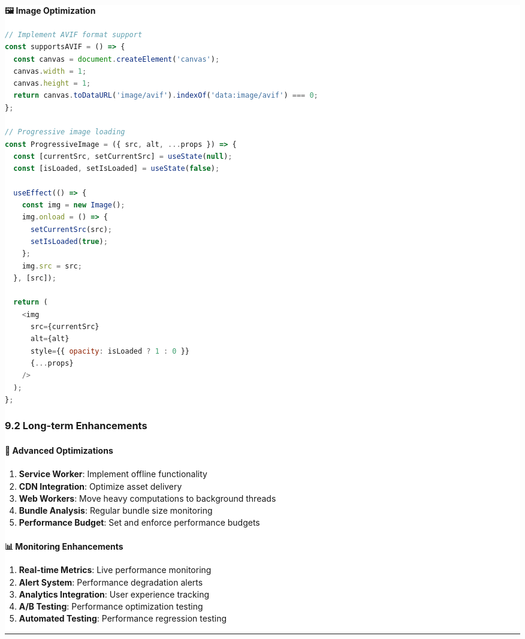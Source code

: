 #### **🖼️ Image Optimization**
```javascript
// Implement AVIF format support
const supportsAVIF = () => {
  const canvas = document.createElement('canvas');
  canvas.width = 1;
  canvas.height = 1;
  return canvas.toDataURL('image/avif').indexOf('data:image/avif') === 0;
};

// Progressive image loading
const ProgressiveImage = ({ src, alt, ...props }) => {
  const [currentSrc, setCurrentSrc] = useState(null);
  const [isLoaded, setIsLoaded] = useState(false);
  
  useEffect(() => {
    const img = new Image();
    img.onload = () => {
      setCurrentSrc(src);
      setIsLoaded(true);
    };
    img.src = src;
  }, [src]);
  
  return (
    <img
      src={currentSrc}
      alt={alt}
      style={{ opacity: isLoaded ? 1 : 0 }}
      {...props}
    />
  );
};
```

### **9.2 Long-term Enhancements**

#### **🚀 Advanced Optimizations**
1. **Service Worker**: Implement offline functionality
2. **CDN Integration**: Optimize asset delivery
3. **Web Workers**: Move heavy computations to background threads
4. **Bundle Analysis**: Regular bundle size monitoring
5. **Performance Budget**: Set and enforce performance budgets

#### **📊 Monitoring Enhancements**
1. **Real-time Metrics**: Live performance monitoring
2. **Alert System**: Performance degradation alerts
3. **Analytics Integration**: User experience tracking
4. **A/B Testing**: Performance optimization testing
5. **Automated Testing**: Performance regression testing

---